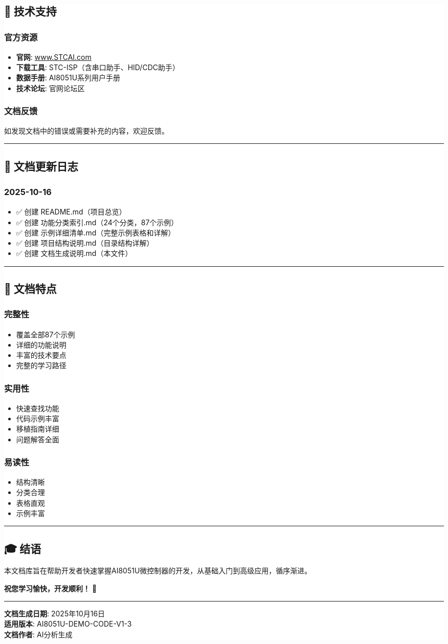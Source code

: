 
## 🔧 技术支持

### 官方资源
- **官网**: www.STCAI.com
- **下载工具**: STC-ISP（含串口助手、HID/CDC助手）
- **数据手册**: AI8051U系列用户手册
- **技术论坛**: 官网论坛区

### 文档反馈
如发现文档中的错误或需要补充的内容，欢迎反馈。

---

## 📝 文档更新日志

### 2025-10-16
- ✅ 创建 README.md（项目总览）
- ✅ 创建 功能分类索引.md（24个分类，87个示例）
- ✅ 创建 示例详细清单.md（完整示例表格和详解）
- ✅ 创建 项目结构说明.md（目录结构详解）
- ✅ 创建 文档生成说明.md（本文件）

---

## 📖 文档特点

### 完整性
- 覆盖全部87个示例
- 详细的功能说明
- 丰富的技术要点
- 完整的学习路径

### 实用性
- 快速查找功能
- 代码示例丰富
- 移植指南详细
- 问题解答全面

### 易读性
- 结构清晰
- 分类合理
- 表格直观
- 示例丰富

---

## 🎓 结语

本文档库旨在帮助开发者快速掌握AI8051U微控制器的开发，从基础入门到高级应用，循序渐进。

**祝您学习愉快，开发顺利！** 🚀

---

**文档生成日期**: 2025年10月16日  
**适用版本**: AI8051U-DEMO-CODE-V1-3  
**文档作者**: AI分析生成  


